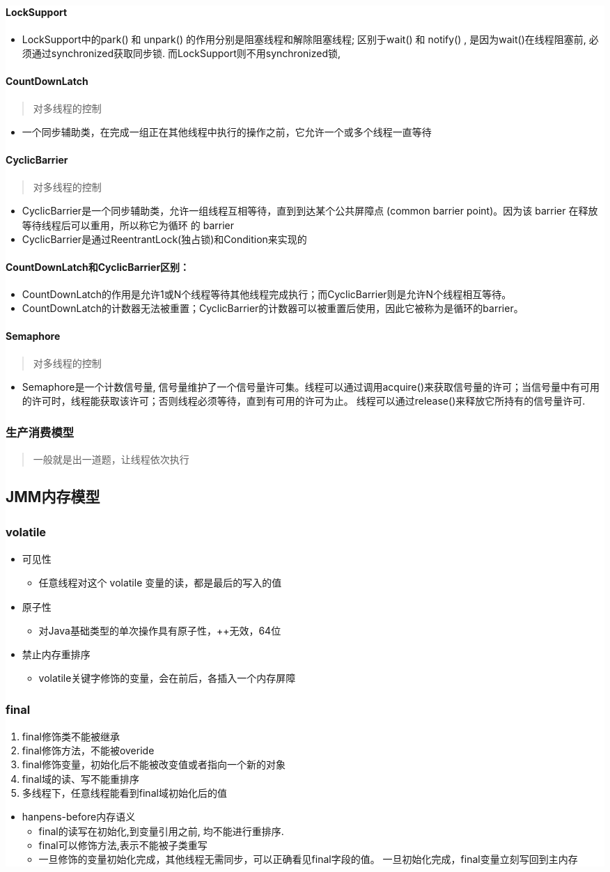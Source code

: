 #### LockSupport

* LockSupport中的park() 和 unpark() 的作用分别是阻塞线程和解除阻塞线程; 区别于wait() 和 notify() , 是因为wait()在线程阻塞前, 必须通过synchronized获取同步锁. 而LockSupport则不用synchronized锁,

#### CountDownLatch
> 对多线程的控制

* 一个同步辅助类，在完成一组正在其他线程中执行的操作之前，它允许一个或多个线程一直等待

#### CyclicBarrier
> 对多线程的控制
* CyclicBarrier是一个同步辅助类，允许一组线程互相等待，直到到达某个公共屏障点 (common barrier point)。因为该 barrier 在释放等待线程后可以重用，所以称它为循环 的 barrier
* CyclicBarrier是通过ReentrantLock(独占锁)和Condition来实现的

####  CountDownLatch和CyclicBarrier区别：
* CountDownLatch的作用是允许1或N个线程等待其他线程完成执行；而CyclicBarrier则是允许N个线程相互等待。
* CountDownLatch的计数器无法被重置；CyclicBarrier的计数器可以被重置后使用，因此它被称为是循环的barrier。

#### Semaphore
> 对多线程的控制

* Semaphore是一个计数信号量, 信号量维护了一个信号量许可集。线程可以通过调用acquire()来获取信号量的许可；当信号量中有可用的许可时，线程能获取该许可；否则线程必须等待，直到有可用的许可为止。 线程可以通过release()来释放它所持有的信号量许可.

### 生产消费模型
> 一般就是出一道题，让线程依次执行

## JMM内存模型

### volatile
* 可见性
	* 任意线程对这个 volatile 变量的读，都是最后的写入的值

* 原子性
	* 对Java基础类型的单次操作具有原子性，++无效，64位

* 禁止内存重排序 
	* volatile关键字修饰的变量，会在前后，各插入一个内存屏障

### final
1. final修饰类不能被继承
2. final修饰方法，不能被overide
3. final修饰变量，初始化后不能被改变值或者指向一个新的对象
4. final域的读、写不能重排序
5. 多线程下，任意线程能看到final域初始化后的值

* hanpens-before内存语义
	* final的读写在初始化,到变量引用之前, 均不能进行重排序.  
	* final可以修饰方法,表示不能被子类重写
	* 一旦修饰的变量初始化完成，其他线程无需同步，可以正确看见final字段的值。 一旦初始化完成，final变量立刻写回到主内存

